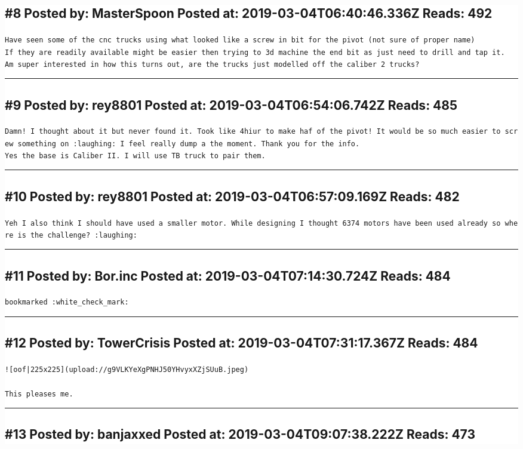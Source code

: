 ## \#8 Posted by: MasterSpoon Posted at: 2019-03-04T06:40:46.336Z Reads: 492

```
Have seen some of the cnc trucks using what looked like a screw in bit for the pivot (not sure of proper name)
If they are readily available might be easier then trying to 3d machine the end bit as just need to drill and tap it.
Am super interested in how this turns out, are the trucks just modelled off the caliber 2 trucks?
```

---
## \#9 Posted by: rey8801 Posted at: 2019-03-04T06:54:06.742Z Reads: 485

```
Damn! I thought about it but never found it. Took like 4hiur to make haf of the pivot! It would be so much easier to screw something on :laughing: I feel really dump a the moment. Thank you for the info.
Yes the base is Caliber II. I will use TB truck to pair them.
```

---
## \#10 Posted by: rey8801 Posted at: 2019-03-04T06:57:09.169Z Reads: 482

```
Yeh I also think I should have used a smaller motor. While designing I thought 6374 motors have been used already so where is the challenge? :laughing:
```

---
## \#11 Posted by: Bor.inc Posted at: 2019-03-04T07:14:30.724Z Reads: 484

```
bookmarked :white_check_mark:
```

---
## \#12 Posted by: TowerCrisis Posted at: 2019-03-04T07:31:17.367Z Reads: 484

```
![oof|225x225](upload://g9VLKYeXgPNHJ50YHvyxXZjSUuB.jpeg) 

This pleases me.
```

---
## \#13 Posted by: banjaxxed Posted at: 2019-03-04T09:07:38.222Z Reads: 473
